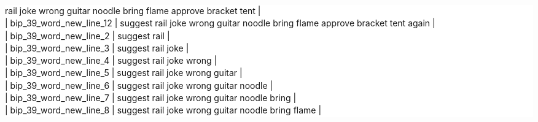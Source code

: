 rail
joke
wrong
guitar
noodle
bring
flame
approve
bracket
tent |  
| bip_39_word_new_line_12 | suggest
rail
joke
wrong
guitar
noodle
bring
flame
approve
bracket
tent
again |  
| bip_39_word_new_line_2 | suggest
rail |  
| bip_39_word_new_line_3 | suggest
rail
joke |  
| bip_39_word_new_line_4 | suggest
rail
joke
wrong |  
| bip_39_word_new_line_5 | suggest
rail
joke
wrong
guitar |  
| bip_39_word_new_line_6 | suggest
rail
joke
wrong
guitar
noodle |  
| bip_39_word_new_line_7 | suggest
rail
joke
wrong
guitar
noodle
bring |  
| bip_39_word_new_line_8 | suggest
rail
joke
wrong
guitar
noodle
bring
flame |  